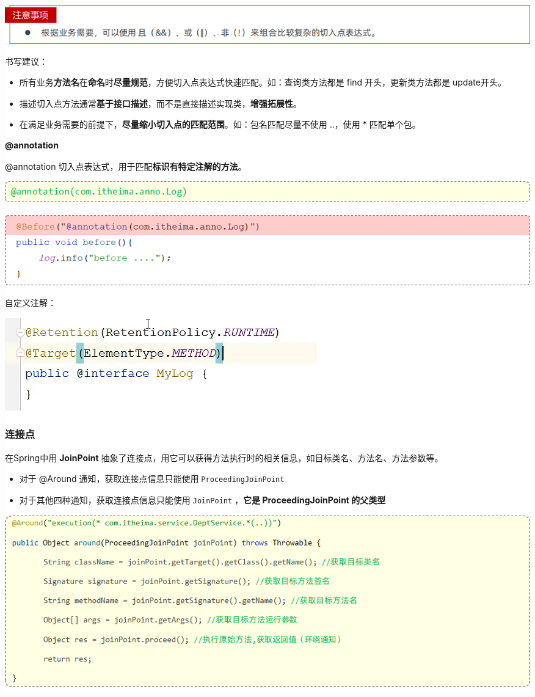 
![image-20231221142724101](assets/image-20231221142724101.png)

书写建议：

- 所有业务**方法名**在**命名**时**尽量规范**，方便切入点表达式快速匹配。如：查询类方法都是 find 开头，更新类方法都是 update开头。

- 描述切入点方法通常**基于接口描述**，而不是直接描述实现类，**增强拓展性**。

- 在满足业务需要的前提下，**尽量缩小切入点的匹配范围**。如：包名匹配尽量不使用 ..，使用 * 匹配单个包。



**@annotation**

@annotation 切入点表达式，用于匹配**标识有特定注解的方法**。

![image-20231221143129386](assets/image-20231221143129386.png)

![image-20231221143134373](assets/image-20231221143134373.png)

自定义注解：

![image-20231221143330046](assets/image-20231221143330046.png)



### 连接点

在Spring中用 **JoinPoint** 抽象了连接点，用它可以获得方法执行时的相关信息，如目标类名、方法名、方法参数等。

- 对于 @Around 通知，获取连接点信息只能使用 `ProceedingJoinPoint`

- 对于其他四种通知，获取连接点信息只能使用 `JoinPoint` ，**它是 ProceedingJoinPoint 的父类型**

![image-20231221143736664](assets/image-20231221143736664.png)